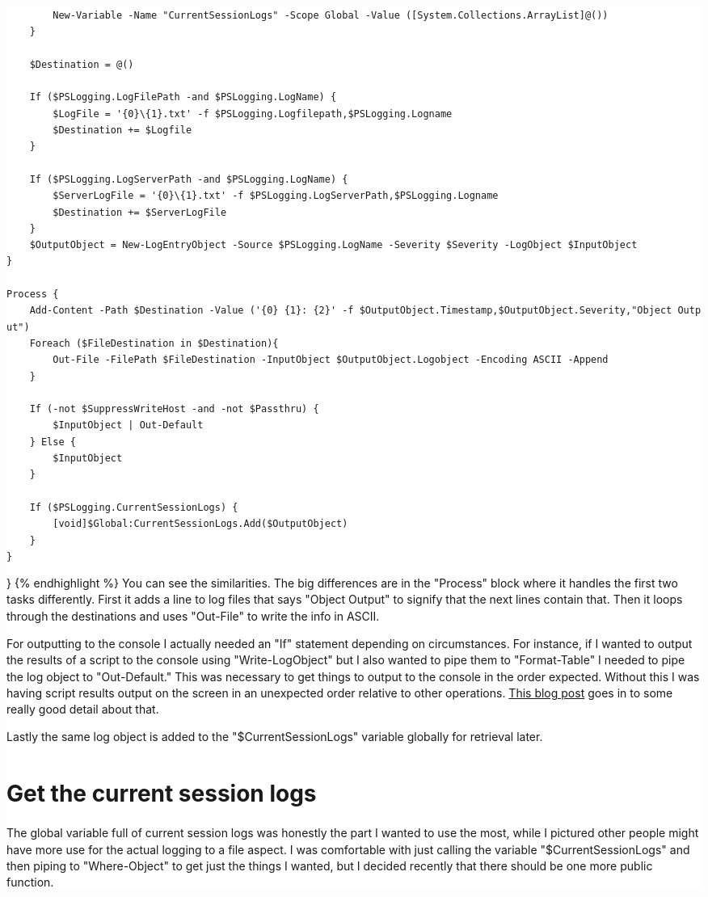             New-Variable -Name "CurrentSessionLogs" -Scope Global -Value ([System.Collections.ArrayList]@())
        }

        $Destination = @()

        If ($PSLogging.LogFilePath -and $PSLogging.LogName) {
            $LogFile = '{0}\{1}.txt' -f $PSLogging.Logfilepath,$PSLogging.Logname
            $Destination += $Logfile
        }

        If ($PSLogging.LogServerPath -and $PSLogging.LogName) {
            $ServerLogFile = '{0}\{1}.txt' -f $PSLogging.LogServerPath,$PSLogging.Logname
            $Destination += $ServerLogFile
        }
        $OutputObject = New-LogEntryObject -Source $PSLogging.LogName -Severity $Severity -LogObject $InputObject
    }

    Process {
        Add-Content -Path $Destination -Value ('{0} {1}: {2}' -f $OutputObject.Timestamp,$OutputObject.Severity,"Object Output")
        Foreach ($FileDestination in $Destination){
            Out-File -FilePath $FileDestination -InputObject $OutputObject.Logobject -Encoding ASCII -Append
        }
        
        If (-not $SuppressWriteHost -and -not $Passthru) {
            $InputObject | Out-Default
        } Else {
            $InputObject
        }
        
        If ($PSLogging.CurrentSessionLogs) {
            [void]$Global:CurrentSessionLogs.Add($OutputObject)
        }
    }
}
{% endhighlight %}
You can see the similarities.  The big differences are in the "Process" block where it handles the first two tasks differently.  First it adds a line to log files that says "Object Output" to signify that the next lines contain that.  Then it loops through the destinations and uses "Out-File" to write the info in ASCII.  
  
For outputting to the console I actually needed an "If" statement depending on circumstances.  For instance, if I wanted to output the results of a script to the console using "Write-LogObject" but I also wanted to pipe them to "Format-Table" I needed to pipe the log object to "Out-Default."  This was necessary to get things to output to the console in the order expected.  Without this I was having script results output on the screen in an unexpected order relative to other operations.  [This blog post](https://get-powershellblog.blogspot.com/2017/04/out-default-secrets-revealed.html) goes in to some really good detail about that.  
  
Lastly the same log object is added to the "$CurrentSessionLogs" variable globally for retrieval later.  
  
# Get the current session logs  
The global variable full of current session logs was honestly the part I wanted to use the most, while I pictured other people might have more use for the actual logging to a file aspect.  I was comfortable with just calling the variable "$CurrentSessionLogs" and then piping to "Where-Object" to get just the things I wanted, but I decided recently that there should be one more public function.  
  